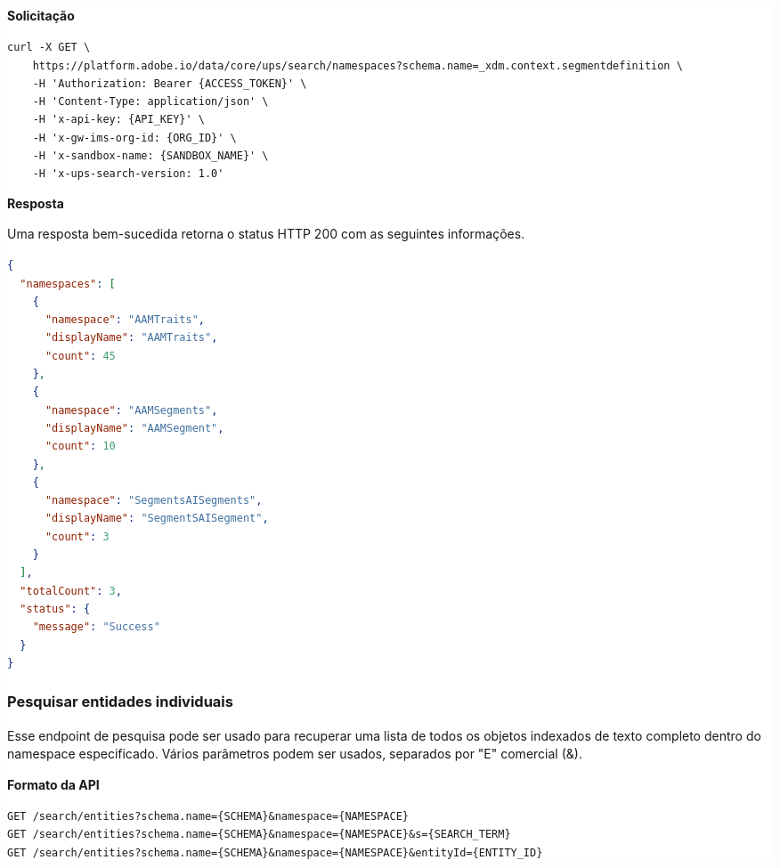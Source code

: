 **Solicitação**

```shell
curl -X GET \
    https://platform.adobe.io/data/core/ups/search/namespaces?schema.name=_xdm.context.segmentdefinition \
    -H 'Authorization: Bearer {ACCESS_TOKEN}' \
    -H 'Content-Type: application/json' \
    -H 'x-api-key: {API_KEY}' \
    -H 'x-gw-ims-org-id: {ORG_ID}' \
    -H 'x-sandbox-name: {SANDBOX_NAME}' \
    -H 'x-ups-search-version: 1.0' 
```

**Resposta**

Uma resposta bem-sucedida retorna o status HTTP 200 com as seguintes informações.

```json
{
  "namespaces": [
    {
      "namespace": "AAMTraits",
      "displayName": "AAMTraits",
      "count": 45
    },
    {
      "namespace": "AAMSegments",
      "displayName": "AAMSegment",
      "count": 10
    },
    {
      "namespace": "SegmentsAISegments",
      "displayName": "SegmentSAISegment",
      "count": 3
    }
  ],
  "totalCount": 3,
  "status": {
    "message": "Success"
  }
}
```

### Pesquisar entidades individuais

Esse endpoint de pesquisa pode ser usado para recuperar uma lista de todos os objetos indexados de texto completo dentro do namespace especificado. Vários parâmetros podem ser usados, separados por &quot;E&quot; comercial (&amp;).

**Formato da API**

```http
GET /search/entities?schema.name={SCHEMA}&namespace={NAMESPACE}
GET /search/entities?schema.name={SCHEMA}&namespace={NAMESPACE}&s={SEARCH_TERM}
GET /search/entities?schema.name={SCHEMA}&namespace={NAMESPACE}&entityId={ENTITY_ID}
```
